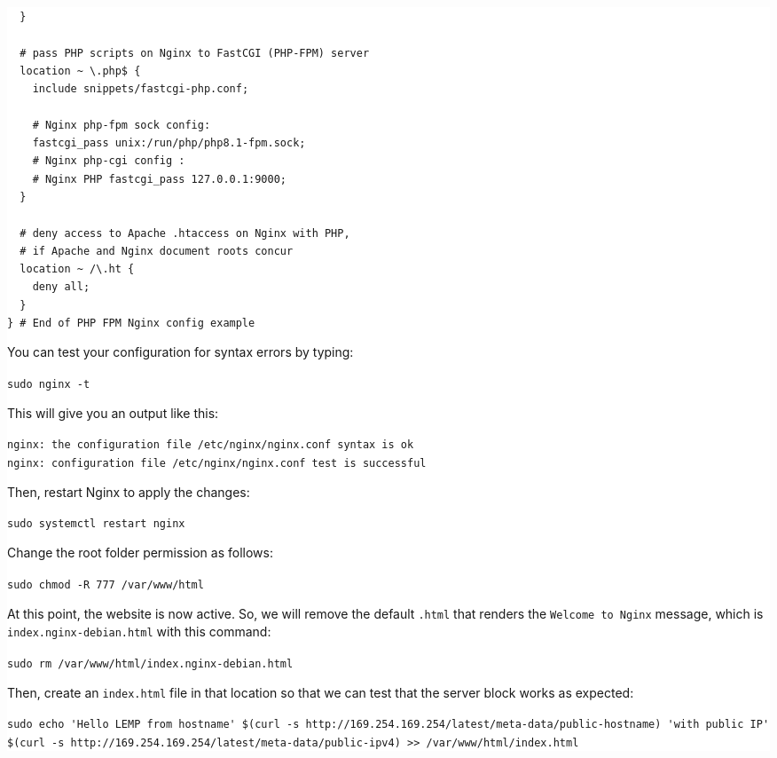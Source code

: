 ```
  }

  # pass PHP scripts on Nginx to FastCGI (PHP-FPM) server
  location ~ \.php$ {
    include snippets/fastcgi-php.conf;

    # Nginx php-fpm sock config:
    fastcgi_pass unix:/run/php/php8.1-fpm.sock;
    # Nginx php-cgi config :
    # Nginx PHP fastcgi_pass 127.0.0.1:9000;
  }

  # deny access to Apache .htaccess on Nginx with PHP, 
  # if Apache and Nginx document roots concur
  location ~ /\.ht {
    deny all;
  }
} # End of PHP FPM Nginx config example
```

You can test your configuration for syntax errors by typing:

```
sudo nginx -t
```

This will give you an output like this:

```
nginx: the configuration file /etc/nginx/nginx.conf syntax is ok
nginx: configuration file /etc/nginx/nginx.conf test is successful
```

Then, restart Nginx to apply the changes:

```
sudo systemctl restart nginx
```

Change the root folder permission as follows:

``` 
sudo chmod -R 777 /var/www/html
```

At this point, the website is now active. So, we will remove the default `.html` that renders the `Welcome to Nginx` message, which is `index.nginx-debian.html` with this command:

```
sudo rm /var/www/html/index.nginx-debian.html
```

Then, create an `index.html` file in that location so that we can test that the server block works as expected:

```
sudo echo 'Hello LEMP from hostname' $(curl -s http://169.254.169.254/latest/meta-data/public-hostname) 'with public IP' $(curl -s http://169.254.169.254/latest/meta-data/public-ipv4) >> /var/www/html/index.html
```
